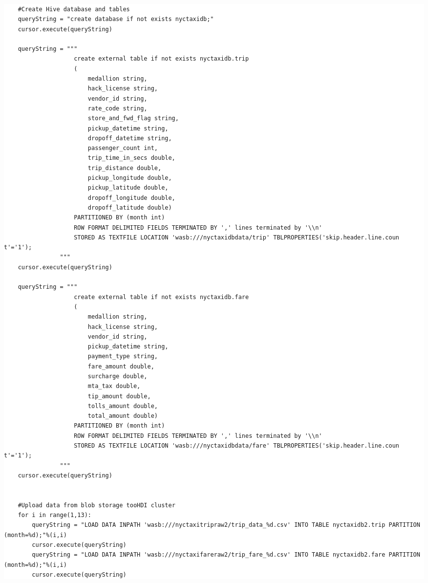 
        #Create Hive database and tables
        queryString = "create database if not exists nyctaxidb;"
        cursor.execute(queryString)

        queryString = """
                        create external table if not exists nyctaxidb.trip
                        (
                            medallion string,
                            hack_license string,
                            vendor_id string,
                            rate_code string,
                            store_and_fwd_flag string,
                            pickup_datetime string,
                            dropoff_datetime string,
                            passenger_count int,
                            trip_time_in_secs double,
                            trip_distance double,
                            pickup_longitude double,
                            pickup_latitude double,
                            dropoff_longitude double,
                            dropoff_latitude double)  
                        PARTITIONED BY (month int)
                        ROW FORMAT DELIMITED FIELDS TERMINATED BY ',' lines terminated by '\\n'
                        STORED AS TEXTFILE LOCATION 'wasb:///nyctaxidbdata/trip' TBLPROPERTIES('skip.header.line.count'='1');
                    """
        cursor.execute(queryString)

        queryString = """
                        create external table if not exists nyctaxidb.fare
                        (
                            medallion string,
                            hack_license string,
                            vendor_id string,
                            pickup_datetime string,
                            payment_type string,
                            fare_amount double,
                            surcharge double,
                            mta_tax double,
                            tip_amount double,
                            tolls_amount double,
                            total_amount double)
                        PARTITIONED BY (month int)
                        ROW FORMAT DELIMITED FIELDS TERMINATED BY ',' lines terminated by '\\n'
                        STORED AS TEXTFILE LOCATION 'wasb:///nyctaxidbdata/fare' TBLPROPERTIES('skip.header.line.count'='1');
                    """
        cursor.execute(queryString)


        #Upload data from blob storage tooHDI cluster
        for i in range(1,13):
            queryString = "LOAD DATA INPATH 'wasb:///nyctaxitripraw2/trip_data_%d.csv' INTO TABLE nyctaxidb2.trip PARTITION (month=%d);"%(i,i)
            cursor.execute(queryString)
            queryString = "LOAD DATA INPATH 'wasb:///nyctaxifareraw2/trip_fare_%d.csv' INTO TABLE nyctaxidb2.fare PARTITION (month=%d);"%(i,i)  
            cursor.execute(queryString)
